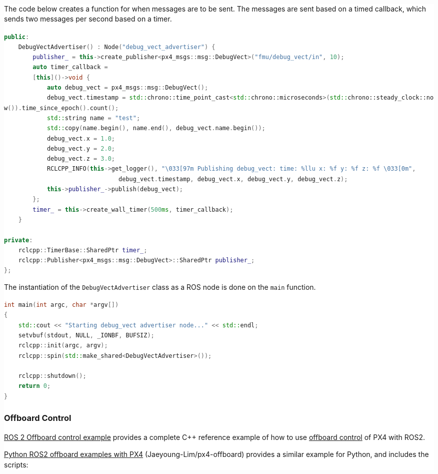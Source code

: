 The code below creates a function for when messages are to be sent.
The messages are sent based on a timed callback, which sends two messages per second based on a timer.

```cpp
public:
	DebugVectAdvertiser() : Node("debug_vect_advertiser") {
		publisher_ = this->create_publisher<px4_msgs::msg::DebugVect>("fmu/debug_vect/in", 10);
		auto timer_callback =
		[this]()->void {
			auto debug_vect = px4_msgs::msg::DebugVect();
			debug_vect.timestamp = std::chrono::time_point_cast<std::chrono::microseconds>(std::chrono::steady_clock::now()).time_since_epoch().count();
			std::string name = "test";
			std::copy(name.begin(), name.end(), debug_vect.name.begin());
			debug_vect.x = 1.0;
			debug_vect.y = 2.0;
			debug_vect.z = 3.0;
			RCLCPP_INFO(this->get_logger(), "\033[97m Publishing debug_vect: time: %llu x: %f y: %f z: %f \033[0m",
                                debug_vect.timestamp, debug_vect.x, debug_vect.y, debug_vect.z);
			this->publisher_->publish(debug_vect);
		};
		timer_ = this->create_wall_timer(500ms, timer_callback);
	}

private:
	rclcpp::TimerBase::SharedPtr timer_;
	rclcpp::Publisher<px4_msgs::msg::DebugVect>::SharedPtr publisher_;
};
```

The instantiation of the `DebugVectAdvertiser` class as a ROS node is done on the `main` function.

```cpp
int main(int argc, char *argv[])
{
	std::cout << "Starting debug_vect advertiser node..." << std::endl;
	setvbuf(stdout, NULL, _IONBF, BUFSIZ);
	rclcpp::init(argc, argv);
	rclcpp::spin(std::make_shared<DebugVectAdvertiser>());

	rclcpp::shutdown();
	return 0;
}
```

### Offboard Control

[ROS 2 Offboard control example](../ros2/offboard_control.md) provides a complete C++ reference example of how to use [offboard control](../flight_modes/offboard.md) of PX4 with ROS2.

[Python ROS2 offboard examples with PX4](https://github.com/Jaeyoung-Lim/px4-offboard) (Jaeyoung-Lim/px4-offboard) provides a similar example for Python, and includes the scripts:

